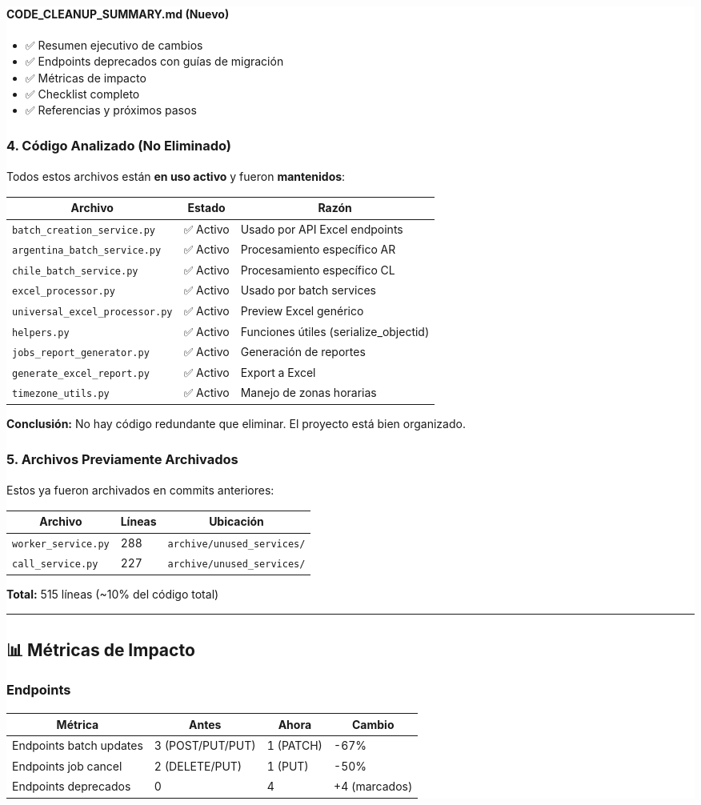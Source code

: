 #### CODE_CLEANUP_SUMMARY.md (Nuevo)
- ✅ Resumen ejecutivo de cambios
- ✅ Endpoints deprecados con guías de migración
- ✅ Métricas de impacto
- ✅ Checklist completo
- ✅ Referencias y próximos pasos

### 4. **Código Analizado (No Eliminado)**

Todos estos archivos están **en uso activo** y fueron **mantenidos**:

| Archivo | Estado | Razón |
|---------|--------|-------|
| `batch_creation_service.py` | ✅ Activo | Usado por API Excel endpoints |
| `argentina_batch_service.py` | ✅ Activo | Procesamiento específico AR |
| `chile_batch_service.py` | ✅ Activo | Procesamiento específico CL |
| `excel_processor.py` | ✅ Activo | Usado por batch services |
| `universal_excel_processor.py` | ✅ Activo | Preview Excel genérico |
| `helpers.py` | ✅ Activo | Funciones útiles (serialize_objectid) |
| `jobs_report_generator.py` | ✅ Activo | Generación de reportes |
| `generate_excel_report.py` | ✅ Activo | Export a Excel |
| `timezone_utils.py` | ✅ Activo | Manejo de zonas horarias |

**Conclusión:** No hay código redundante que eliminar. El proyecto está bien organizado.

### 5. **Archivos Previamente Archivados**

Estos ya fueron archivados en commits anteriores:

| Archivo | Líneas | Ubicación |
|---------|--------|-----------|
| `worker_service.py` | 288 | `archive/unused_services/` |
| `call_service.py` | 227 | `archive/unused_services/` |

**Total:** 515 líneas (~10% del código total)

---

## 📊 Métricas de Impacto

### Endpoints
| Métrica | Antes | Ahora | Cambio |
|---------|-------|-------|--------|
| Endpoints batch updates | 3 (POST/PUT/PUT) | 1 (PATCH) | -67% |
| Endpoints job cancel | 2 (DELETE/PUT) | 1 (PUT) | -50% |
| Endpoints deprecados | 0 | 4 | +4 (marcados) |

